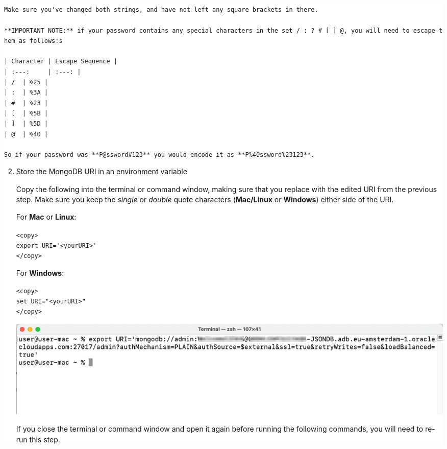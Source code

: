 	Make sure you've changed both strings, and have not left any square brackets in there.

	**IMPORTANT NOTE:** if your password contains any special characters in the set / : ? # [ ] @, you will need to escape them as follows:s

	| Character | Escape Sequence |
	| :---:     | :---: |
	| /	 | %25 |
	| :	 | %3A |
	| #	 | %23 |
	| [	 | %5B |
	| ]  | %5D |
	| @	 | %40 |

	So if your password was **P@ssword#123** you would encode it as **P%40ssword%23123**.

2.  Store the MongoDB URI in an environment variable

	Copy the following into the terminal or command window, making sure that you replace <yourURI> with the edited URI from the previous step. Make sure you keep the *single* or *double* quote characters (**Mac/Linux** or **Windows**) either side of the URI.

    For **Mac** or **Linux**:

	```
	<copy>
	export URI='<yourURI>'
	</copy>
	```

	For **Windows**:
	```
	<copy>
	set URI="<yourURI>"
	</copy>
	```

	![set URI variable](./images/set-uri.png " ")

	If you close the terminal or command window and open it again before running the following commands, you will need to re-run this step.
